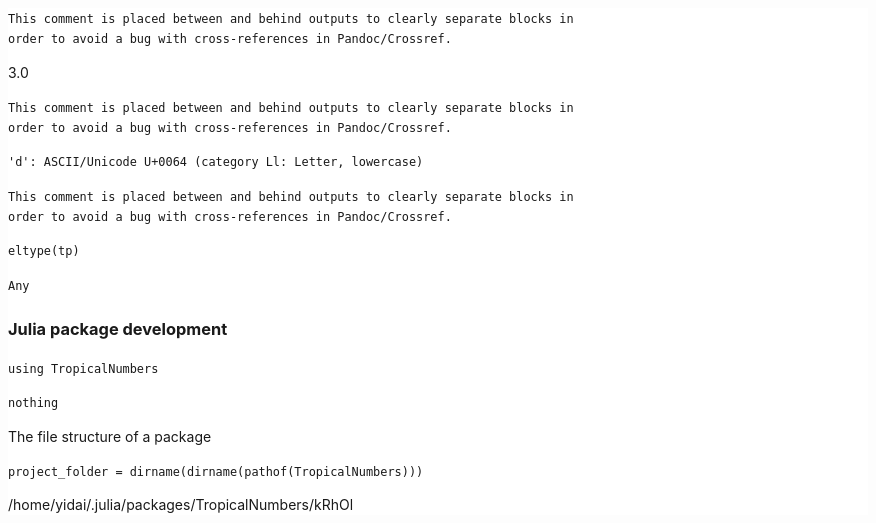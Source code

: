 ```{=comment}
This comment is placed between and behind outputs to clearly separate blocks in
order to avoid a bug with cross-references in Pandoc/Crossref.
```

3.0

```{=comment}
This comment is placed between and behind outputs to clearly separate blocks in
order to avoid a bug with cross-references in Pandoc/Crossref.
```

```output
'd': ASCII/Unicode U+0064 (category Ll: Letter, lowercase)
```


```{=comment}
This comment is placed between and behind outputs to clearly separate blocks in
order to avoid a bug with cross-references in Pandoc/Crossref.
```






```language-julia
eltype(tp)
```


```output
Any
```





### Julia package development

```language-julia
using TropicalNumbers
```


```output
nothing
```





The file structure of a package

```language-julia
project_folder = dirname(dirname(pathof(TropicalNumbers)))
```


/home/yidai/.julia/packages/TropicalNumbers/kRhOl



